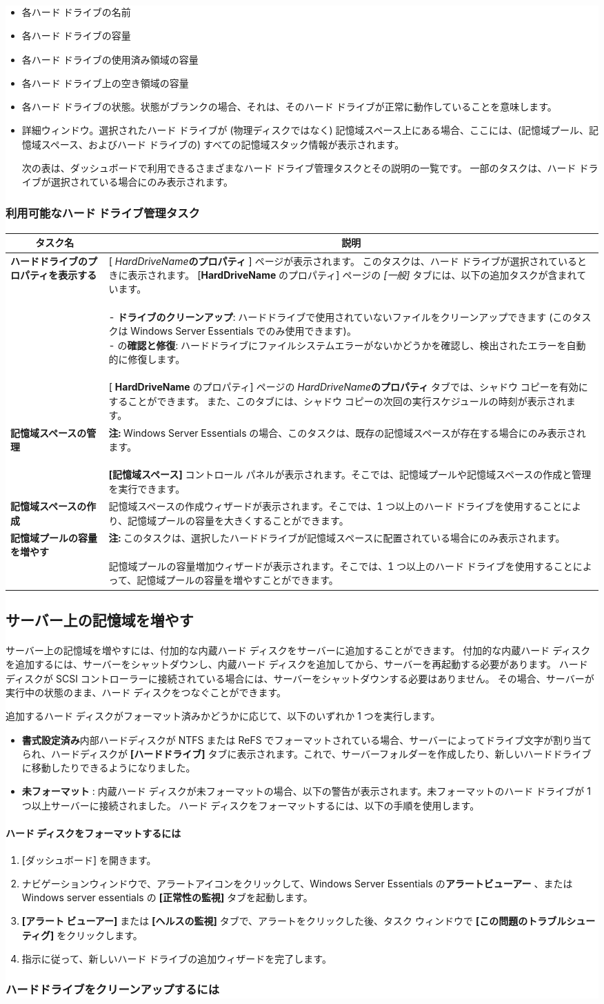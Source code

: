- 各ハード ドライブの名前  
  
- 各ハード ドライブの容量  
  
- 各ハード ドライブの使用済み領域の容量  
  
- 各ハード ドライブ上の空き領域の容量  
  
- 各ハード ドライブの状態。状態がブランクの場合、それは、そのハード ドライブが正常に動作していることを意味します。  
  
- 詳細ウィンドウ。選択されたハード ドライブが (物理ディスクではなく) 記憶域スペース上にある場合、ここには、(記憶域プール、記憶域スペース、およびハード ドライブの) すべての記憶域スタック情報が表示されます。  
  
  次の表は、ダッシュボードで利用できるさまざまなハード ドライブ管理タスクとその説明の一覧です。 一部のタスクは、ハード ドライブが選択されている場合にのみ表示されます。  
  
### <a name="available-hard-drive-management-tasks"></a>利用可能なハード ドライブ管理タスク  
  
|タスク名|説明|  
|---------------|-----------------|  
|**ハードドライブのプロパティを表示する**|[ _HardDriveName_**のプロパティ** ] ページが表示されます。 このタスクは、ハード ドライブが選択されているときに表示されます。 [**HardDriveName** のプロパティ] ページの *[一般]* タブには、以下の追加タスクが含まれています。<br /><br /> -   **ドライブのクリーンアップ**: ハードドライブで使用されていないファイルをクリーンアップできます (このタスクは Windows Server Essentials でのみ使用できます)。<br />-   の**確認と修復**: ハードドライブにファイルシステムエラーがないかどうかを確認し、検出されたエラーを自動的に修復します。<br /><br /> [ **HardDriveName** のプロパティ] ページの _HardDriveName_**のプロパティ** タブでは、シャドウ コピーを有効にすることができます。 また、このタブには、シャドウ コピーの次回の実行スケジュールの時刻が表示されます。|  
|**記憶域スペースの管理**|**注:** Windows Server Essentials の場合、このタスクは、既存の記憶域スペースが存在する場合にのみ表示されます。<br /><br /> **[記憶域スペース]** コントロール パネルが表示されます。そこでは、記憶域プールや記憶域スペースの作成と管理を実行できます。|  
|**記憶域スペースの作成**|記憶域スペースの作成ウィザードが表示されます。そこでは、1 つ以上のハード ドライブを使用することにより、記憶域プールの容量を大きくすることができます。|  
|**記憶域プールの容量を増やす**|**注:** このタスクは、選択したハードドライブが記憶域スペースに配置されている場合にのみ表示されます。<br /><br /> 記憶域プールの容量増加ウィザードが表示されます。そこでは、1 つ以上のハード ドライブを使用することによって、記憶域プールの容量を増やすことができます。|  
  
##  <a name="increase-storage-on-the-server"></a><a name="BKMK_2"></a>サーバー上の記憶域を増やす  
 サーバー上の記憶域を増やすには、付加的な内蔵ハード ディスクをサーバーに追加することができます。 付加的な内蔵ハード ディスクを追加するには、サーバーをシャットダウンし、内蔵ハード ディスクを追加してから、サーバーを再起動する必要があります。 ハード ディスクが SCSI コントローラーに接続されている場合には、サーバーをシャットダウンする必要はありません。 その場合、サーバーが実行中の状態のまま、ハード ディスクをつなぐことができます。  
  
 追加するハード ディスクがフォーマット済みかどうかに応じて、以下のいずれか 1 つを実行します。  
  
-   **書式設定済み**内部ハードディスクが NTFS または ReFS でフォーマットされている場合、サーバーによってドライブ文字が割り当てられ、ハードディスクが **[ハードドライブ]** タブに表示されます。これで、サーバーフォルダーを作成したり、新しいハードドライブに移動したりできるようになりました。  
  
-   **未フォーマット** :   内蔵ハード ディスクが未フォーマットの場合、以下の警告が表示されます。未フォーマットのハード ドライブが 1 つ以上サーバーに接続されました。 ハード ディスクをフォーマットするには、以下の手順を使用します。  
  
#### <a name="to-format-the-hard-disk"></a>ハード ディスクをフォーマットするには  
  
1.  [ダッシュボード] を開きます。  
  
2.  ナビゲーションウィンドウで、アラートアイコンをクリックして、Windows Server Essentials の**アラートビューアー** 、または Windows server essentials の **[正常性の監視]** タブを起動します。  
  
3.  **[アラート ビューアー]** または **[ヘルスの監視]** タブで、アラートをクリックした後、タスク ウィンドウで **[この問題のトラブルシューティグ]** をクリックします。  
  
4.  指示に従って、新しいハード ドライブの追加ウィザードを完了します。  
  
###  <a name="to-clean-up-the-hard-drive"></a><a name="BKMK_Clean"></a>ハードドライブをクリーンアップするには  
  